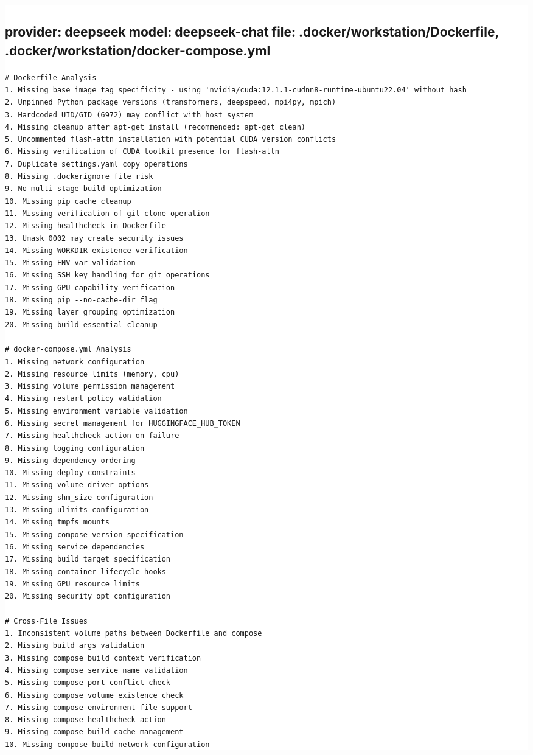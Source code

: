 

---
provider: deepseek
model: deepseek-chat
file: .docker/workstation/Dockerfile, .docker/workstation/docker-compose.yml
---

```plaintext
# Dockerfile Analysis
1. Missing base image tag specificity - using 'nvidia/cuda:12.1.1-cudnn8-runtime-ubuntu22.04' without hash
2. Unpinned Python package versions (transformers, deepspeed, mpi4py, mpich)
3. Hardcoded UID/GID (6972) may conflict with host system
4. Missing cleanup after apt-get install (recommended: apt-get clean)
5. Uncommented flash-attn installation with potential CUDA version conflicts
6. Missing verification of CUDA toolkit presence for flash-attn
7. Duplicate settings.yaml copy operations
8. Missing .dockerignore file risk
9. No multi-stage build optimization
10. Missing pip cache cleanup
11. Missing verification of git clone operation
12. Missing healthcheck in Dockerfile
13. Umask 0002 may create security issues
14. Missing WORKDIR existence verification
15. Missing ENV var validation
16. Missing SSH key handling for git operations
17. Missing GPU capability verification
18. Missing pip --no-cache-dir flag
19. Missing layer grouping optimization
20. Missing build-essential cleanup

# docker-compose.yml Analysis
1. Missing network configuration
2. Missing resource limits (memory, cpu)
3. Missing volume permission management
4. Missing restart policy validation
5. Missing environment variable validation
6. Missing secret management for HUGGINGFACE_HUB_TOKEN
7. Missing healthcheck action on failure
8. Missing logging configuration
9. Missing dependency ordering
10. Missing deploy constraints
11. Missing volume driver options
12. Missing shm_size configuration
13. Missing ulimits configuration
14. Missing tmpfs mounts
15. Missing compose version specification
16. Missing service dependencies
17. Missing build target specification
18. Missing container lifecycle hooks
19. Missing GPU resource limits
20. Missing security_opt configuration

# Cross-File Issues
1. Inconsistent volume paths between Dockerfile and compose
2. Missing build args validation
3. Missing compose build context verification
4. Missing compose service name validation
5. Missing compose port conflict check
6. Missing compose volume existence check
7. Missing compose environment file support
8. Missing compose healthcheck action
9. Missing compose build cache management
10. Missing compose build network configuration
```